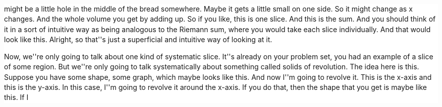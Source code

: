   <span m="196590">might</span> <span m="196770">be</span> <span m="196850">a</span>
  <span m="196920">little</span> <span m="197080">hole</span> <span m="197540">in</span>
  <span m="197620">the</span> <span m="197690">middle</span> <span m="197900">of the</span>
  <span m="197980">bread</span> <span m="198320">somewhere.</span> <span m="198780">Maybe</span>
  <span m="199050">it</span> <span m="199150">gets</span> <span m="199330">a</span>
  <span m="199400">little</span> <span m="199570">small</span> <span m="200010">on</span>
  <span m="200120">one</span> <span m="200330">side.</span> <span m="201010">So</span>
  <span m="201320">it</span> <span m="201480">might</span> <span m="201760">change</span>
  <span m="202000">as x</span> <span m="202150">changes.</span> <span m="204170">And</span>
  <span m="204440">the</span> <span m="204500">whole</span> <span m="204790">volume</span>
  <span m="205370">you</span> <span m="205500">get</span> <span m="205700">by</span>
  <span m="205860">adding</span> <span m="206290">up.</span> <span m="211760">So</span>
  <span m="211890">if</span> <span m="211970">you</span> <span m="212060">like,</span>
  <span m="212310">this</span> <span m="212460">is</span> <span m="212590">one</span>
  <span m="212890">slice.</span> <span m="217580">And</span> <span m="217760">this</span>
  <span m="217900">is</span> <span m="218070">the</span> <span m="218360">sum.</span>
  <span m="220830">And</span> <span m="221530">you</span> <span m="221650">should</span>
  <span m="221820">think</span> <span m="222010">of</span> <span m="222070">it</span>
  <span m="223290">in</span> <span m="223510">a</span> <span m="223600">sort</span>
  <span m="223770">of</span> <span m="223850">intuitive</span> <span m="224360">way</span>
  <span m="224810">as</span> <span m="224980">being</span> <span m="225140">analogous</span>
  <span m="225660">to</span> <span m="225780">the</span> <span m="225890">Riemann</span>
  <span m="226470">sum, where</span> <span m="226840">you</span> <span m="226940">would</span>
  <span m="227070">take</span> <span m="227860">each</span> <span m="228020">slice</span>
  <span m="228710">individually.</span> <span m="229390">And</span> <span m="229520">that</span>
  <span m="229670">would look</span> <span m="229950">like</span> <span m="230240">this.</span>
  <span m="234300">Alright,</span> <span m="234670">so</span> <span m="234830">that''s</span>
  <span m="236420">just</span> <span m="237280">a</span> <span m="237950">superficial</span>
  <span m="238820">and</span> <span m="241010">intuitive</span> <span m="241550">way</span>
  <span m="241720">of</span> <span m="241800">looking</span> <span m="242120">at</span>
  <span m="242320">it.</span></p><p><span m="242830">Now,</span> <span m="242980">we''re</span>
  <span m="243220">only</span> <span m="243530">going</span> <span m="243730">to</span>
  <span m="243820">talk</span> <span m="244080">about</span> <span m="244520">one</span>
  <span m="244810">kind</span> <span m="245180">of</span> <span m="245300">systematic</span>
  <span m="246070">slice. It''s</span> <span m="246580">already</span> <span m="246950">on</span>
  <span m="247110">your</span> <span m="247230">problem</span> <span m="247770">set,</span>
  <span m="247960">you</span> <span m="248090">had</span> <span m="248350">an</span>
  <span m="248430">example</span> <span m="248950">of</span> <span m="249430">a</span>
  <span m="249540">slice</span> <span m="249960">of</span> <span m="250070">some</span>
  <span m="250320">region.</span> <span m="251810">But</span> <span m="252240">we''re</span>
  <span m="252490">only</span> <span m="252670">going</span> <span m="252790">to</span>
  <span m="252880">talk</span> <span m="253160">systematically</span> <span m="253980">about</span>
  <span m="254690">something</span> <span m="254990">called</span> <span m="255250">solids</span>
  <span m="255800">of</span> <span m="255980">revolution.</span> <span m="272330">The</span>
  <span m="272450">idea</span> <span m="272840">here</span> <span m="273200">is</span>
  <span m="273400">this.</span> <span m="274430">Suppose</span> <span m="274930">you</span>
  <span m="275030">have</span> <span m="275280">some</span> <span m="275510">shape,</span>
  <span m="276250">some</span> <span m="276530">graph,</span> <span m="277930">which</span>
  <span m="278440">maybe</span> <span m="278750">looks</span> <span m="278980">like</span>
  <span m="279250">this.</span> <span m="280700">And</span> <span m="281020">now</span>
  <span m="281280">I''m</span> <span m="281470">going</span> <span m="281730">to</span>
  <span m="281880">revolve</span> <span m="282790">it.</span> <span m="284220">This</span>
  <span m="284430">is</span> <span m="284570">the</span> <span m="285300">x-axis</span>
  <span m="285700">and</span> <span m="285840">this</span> <span m="285970">is</span>
  <span m="286080">the</span> <span m="286450">y-axis.</span> <span m="286880">In</span>
  <span m="286990">this</span> <span m="287180">case,</span> <span m="287440">I''m</span>
  <span m="287560">going</span> <span m="287710">to</span> <span m="287780">revolve
  it</span> <span m="288460">around</span> <span m="289060">the</span> <span m="289400">x-axis.</span>
  <span m="298470">If</span> <span m="298660">you</span> <span m="298790">do</span>
  <span m="299010">that,</span> <span m="300350">then</span> <span m="300720">the</span>
  <span m="300810">shape</span> <span m="301240">that you</span> <span m="301670">get</span>
  <span m="304760">is</span> <span m="305330">maybe</span> <span m="306930">like</span>
  <span m="307270">this.</span> <span m="308310">If</span> <span m="308470">I</span>